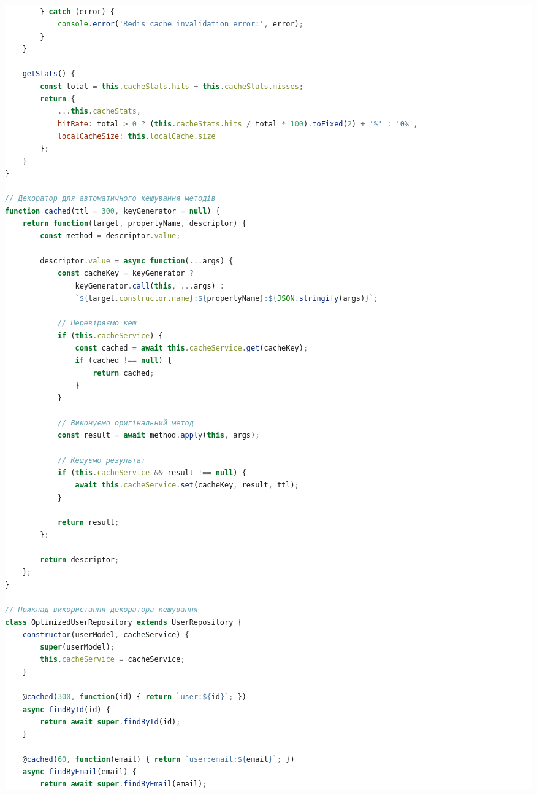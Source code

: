 ```javascript
        } catch (error) {
            console.error('Redis cache invalidation error:', error);
        }
    }

    getStats() {
        const total = this.cacheStats.hits + this.cacheStats.misses;
        return {
            ...this.cacheStats,
            hitRate: total > 0 ? (this.cacheStats.hits / total * 100).toFixed(2) + '%' : '0%',
            localCacheSize: this.localCache.size
        };
    }
}

// Декоратор для автоматичного кешування методів
function cached(ttl = 300, keyGenerator = null) {
    return function(target, propertyName, descriptor) {
        const method = descriptor.value;

        descriptor.value = async function(...args) {
            const cacheKey = keyGenerator ?
                keyGenerator.call(this, ...args) :
                `${target.constructor.name}:${propertyName}:${JSON.stringify(args)}`;

            // Перевіряємо кеш
            if (this.cacheService) {
                const cached = await this.cacheService.get(cacheKey);
                if (cached !== null) {
                    return cached;
                }
            }

            // Виконуємо оригінальний метод
            const result = await method.apply(this, args);

            // Кешуємо результат
            if (this.cacheService && result !== null) {
                await this.cacheService.set(cacheKey, result, ttl);
            }

            return result;
        };

        return descriptor;
    };
}

// Приклад використання декоратора кешування
class OptimizedUserRepository extends UserRepository {
    constructor(userModel, cacheService) {
        super(userModel);
        this.cacheService = cacheService;
    }

    @cached(300, function(id) { return `user:${id}`; })
    async findById(id) {
        return await super.findById(id);
    }

    @cached(60, function(email) { return `user:email:${email}`; })
    async findByEmail(email) {
        return await super.findByEmail(email);
```